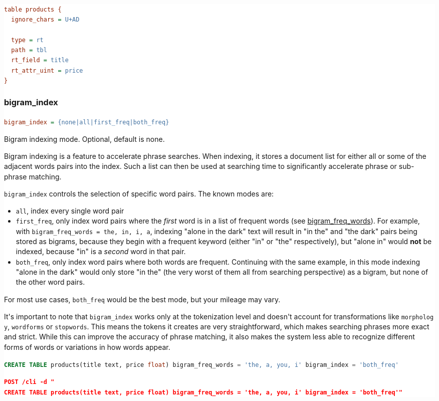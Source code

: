 ```ini
table products {
  ignore_chars = U+AD

  type = rt
  path = tbl
  rt_field = title
  rt_attr_uint = price
}
```


### bigram_index

```ini
bigram_index = {none|all|first_freq|both_freq}
```


Bigram indexing mode. Optional, default is none.

Bigram indexing is a feature to accelerate phrase searches. When indexing, it stores a document list for either all or some of the adjacent words pairs into the index. Such a list can then be used at searching time to significantly accelerate phrase or sub-phrase matching.

`bigram_index` controls the selection of specific word pairs. The known modes are:

* `all`, index every single word pair
* `first_freq`, only index word pairs where the *first* word is in a list of frequent words (see [bigram_freq_words](../../Creating_a_table/NLP_and_tokenization/Low-level_tokenization.md#bigram_freq_words)). For example, with `bigram_freq_words = the, in, i, a`, indexing "alone in the dark" text will result in "in the" and "the dark" pairs being stored as bigrams, because they begin with a frequent keyword (either "in" or "the" respectively), but "alone in" would **not** be indexed, because "in" is a *second* word in that pair.
* `both_freq`, only index word pairs where both words are frequent. Continuing with the same example, in this mode indexing "alone in the dark" would only store "in the" (the very worst of them all from searching perspective) as a bigram, but none of the other word pairs.

For most use cases, `both_freq` would be the best mode, but your mileage may vary.

It's important to note that `bigram_index` works only at the tokenization level and doesn't account for transformations like `morphology`, `wordforms` or `stopwords`. This means the tokens it creates are very straightforward, which makes searching phrases more exact and strict. While this can improve the accuracy of phrase matching, it also makes the system less able to recognize different forms of words or variations in how words appear.



```sql
CREATE TABLE products(title text, price float) bigram_freq_words = 'the, a, you, i' bigram_index = 'both_freq'
```



```JSON
POST /cli -d "
CREATE TABLE products(title text, price float) bigram_freq_words = 'the, a, you, i' bigram_index = 'both_freq'"
```
